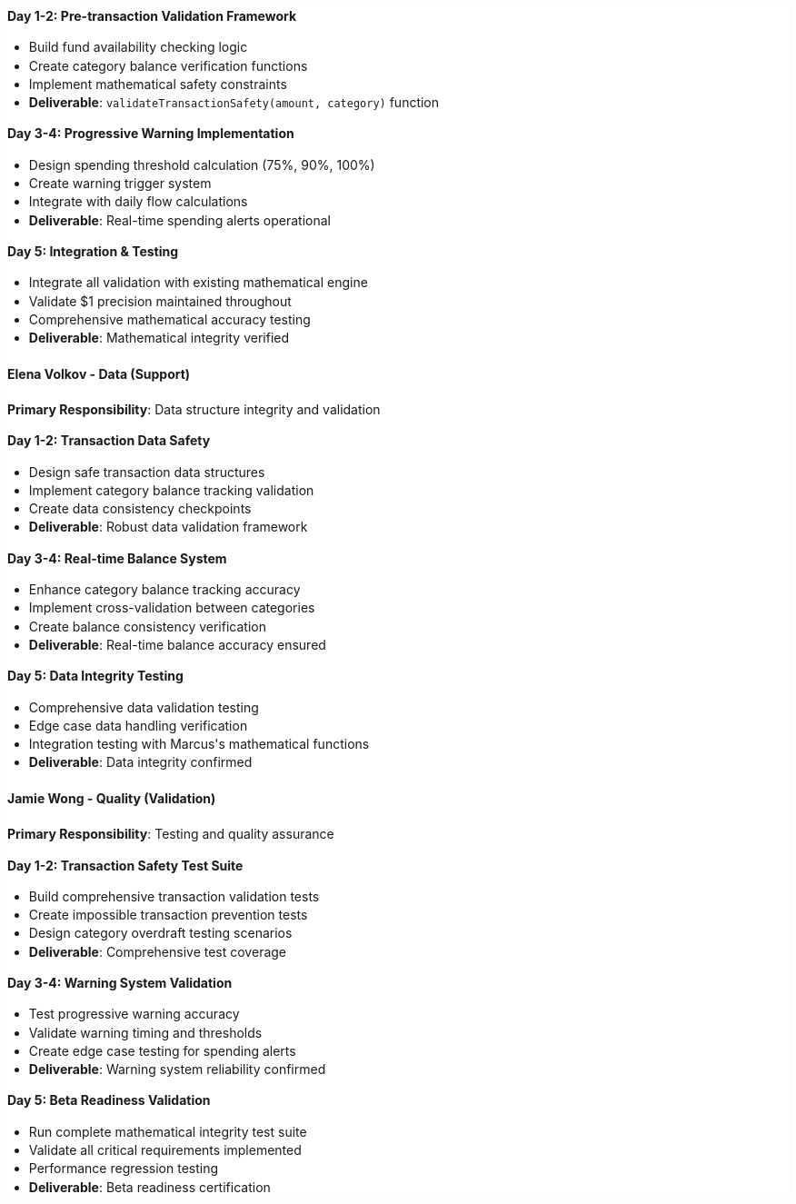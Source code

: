 **Day 1-2: Pre-transaction Validation Framework**
- Build fund availability checking logic
- Create category balance verification functions
- Implement mathematical safety constraints
- **Deliverable**: `validateTransactionSafety(amount, category)` function

**Day 3-4: Progressive Warning Implementation**
- Design spending threshold calculation (75%, 90%, 100%)
- Create warning trigger system
- Integrate with daily flow calculations
- **Deliverable**: Real-time spending alerts operational

**Day 5: Integration & Testing**
- Integrate all validation with existing mathematical engine
- Validate $1 precision maintained throughout
- Comprehensive mathematical accuracy testing
- **Deliverable**: Mathematical integrity verified

#### **Elena Volkov - Data (Support)**
**Primary Responsibility**: Data structure integrity and validation

**Day 1-2: Transaction Data Safety**
- Design safe transaction data structures
- Implement category balance tracking validation
- Create data consistency checkpoints
- **Deliverable**: Robust data validation framework

**Day 3-4: Real-time Balance System**
- Enhance category balance tracking accuracy
- Implement cross-validation between categories
- Create balance consistency verification
- **Deliverable**: Real-time balance accuracy ensured

**Day 5: Data Integrity Testing**
- Comprehensive data validation testing
- Edge case data handling verification
- Integration testing with Marcus's mathematical functions
- **Deliverable**: Data integrity confirmed

#### **Jamie Wong - Quality (Validation)**
**Primary Responsibility**: Testing and quality assurance

**Day 1-2: Transaction Safety Test Suite**
- Build comprehensive transaction validation tests
- Create impossible transaction prevention tests
- Design category overdraft testing scenarios
- **Deliverable**: Comprehensive test coverage

**Day 3-4: Warning System Validation**
- Test progressive warning accuracy
- Validate warning timing and thresholds
- Create edge case testing for spending alerts
- **Deliverable**: Warning system reliability confirmed

**Day 5: Beta Readiness Validation**
- Run complete mathematical integrity test suite
- Validate all critical requirements implemented
- Performance regression testing
- **Deliverable**: Beta readiness certification
